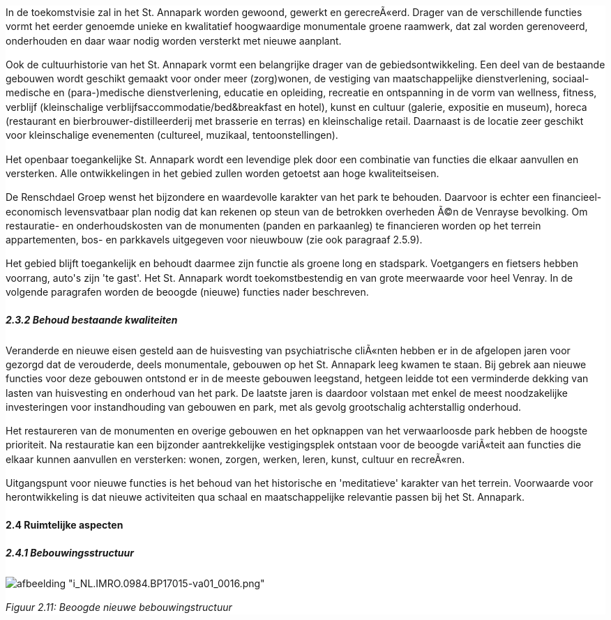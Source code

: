 In de toekomstvisie zal in het St. Annapark worden gewoond, gewerkt en gerecreÃ«erd. Drager van de verschillende functies vormt het eerder genoemde unieke en kwalitatief hoogwaardige monumentale groene raamwerk, dat zal worden gerenoveerd, onderhouden en daar waar nodig worden versterkt met nieuwe aanplant.

Ook de cultuurhistorie van het St. Annapark vormt een belangrijke drager van de gebiedsontwikkeling. Een deel van de bestaande gebouwen wordt geschikt gemaakt voor onder meer (zorg)wonen, de vestiging van maatschappelijke dienstverlening, sociaal\-medische en (para\-)medische dienstverlening, educatie en opleiding, recreatie en ontspanning in de vorm van wellness, fitness, verblijf (kleinschalige verblijfsaccommodatie/bed\&breakfast en hotel), kunst en cultuur (galerie, expositie en museum), horeca (restaurant en bierbrouwer\-distilleerderij met brasserie en terras) en kleinschalige retail. Daarnaast is de locatie zeer geschikt voor kleinschalige evenementen (cultureel, muzikaal, tentoonstellingen).

Het openbaar toegankelijke St. Annapark wordt een levendige plek door een combinatie van functies die elkaar aanvullen en versterken. Alle ontwikkelingen in het gebied zullen worden getoetst aan hoge kwaliteitseisen.

De Renschdael Groep wenst het bijzondere en waardevolle karakter van het park te behouden. Daarvoor is echter een financieel\-economisch levensvatbaar plan nodig dat kan rekenen op steun van de betrokken overheden Ã©n de Venrayse bevolking. Om restauratie\- en onderhoudskosten van de monumenten (panden en parkaanleg) te financieren worden op het terrein appartementen, bos\- en parkkavels uitgegeven voor nieuwbouw (zie ook paragraaf 2\.5\.9).

Het gebied blijft toegankelijk en behoudt daarmee zijn functie als groene long en stadspark. Voetgangers en fietsers hebben voorrang, auto's zijn 'te gast'. Het St. Annapark wordt toekomstbestendig en van grote meerwaarde voor heel Venray. In de volgende paragrafen worden de beoogde (nieuwe) functies nader beschreven.

##### 2\.3\.2 Behoud bestaande kwaliteiten

Veranderde en nieuwe eisen gesteld aan de huisvesting van psychiatrische cliÃ«nten hebben er in de afgelopen jaren voor gezorgd dat de verouderde, deels monumentale, gebouwen op het St. Annapark leeg kwamen te staan. Bij gebrek aan nieuwe functies voor deze gebouwen ontstond er in de meeste gebouwen leegstand, hetgeen leidde tot een verminderde dekking van lasten van huisvesting en onderhoud van het park. De laatste jaren is daardoor volstaan met enkel de meest noodzakelijke investeringen voor instandhouding van gebouwen en park, met als gevolg grootschalig achterstallig onderhoud.

Het restaureren van de monumenten en overige gebouwen en het opknappen van het verwaarloosde park hebben de hoogste prioriteit. Na restauratie kan een bijzonder aantrekkelijke vestigingsplek ontstaan voor de beoogde variÃ«teit aan functies die elkaar kunnen aanvullen en versterken: wonen, zorgen, werken, leren, kunst, cultuur en recreÃ«ren.

Uitgangspunt voor nieuwe functies is het behoud van het historische en 'meditatieve' karakter van het terrein. Voorwaarde voor herontwikkeling is dat nieuwe activiteiten qua schaal en maatschappelijke relevantie passen bij het St. Annapark.

#### 2\.4 Ruimtelijke aspecten

##### 2\.4\.1 Bebouwingsstructuur

![afbeelding "i_NL.IMRO.0984.BP17015-va01_0016.png"](i_NL.IMRO.0984.BP17015-va01_0016.png)

*Figuur 2\.11: Beoogde nieuwe bebouwingstructuur*
